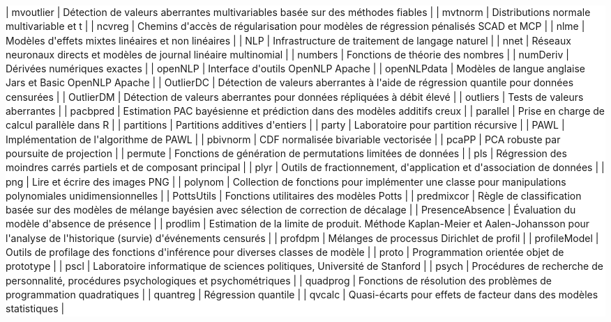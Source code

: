 | mvoutlier | Détection de valeurs aberrantes multivariables basée sur des méthodes fiables |
| mvtnorm | Distributions normale multivariable et t |
| ncvreg | Chemins d'accès de régularisation pour modèles de régression pénalisés SCAD et MCP |
| nlme | Modèles d'effets mixtes linéaires et non linéaires |
| NLP | Infrastructure de traitement de langage naturel |
| nnet | Réseaux neuronaux directs et modèles de journal linéaire multinomial |
| numbers | Fonctions de théorie des nombres |
| numDeriv | Dérivées numériques exactes |
| openNLP | Interface d'outils OpenNLP Apache |
| openNLPdata | Modèles de langue anglaise Jars et Basic OpenNLP Apache |
| OutlierDC | Détection de valeurs aberrantes à l'aide de régression quantile pour données censurées |
| OutlierDM | Détection de valeurs aberrantes pour données répliquées à débit élevé |
| outliers | Tests de valeurs aberrantes |
| pacbpred | Estimation PAC bayésienne et prédiction dans des modèles additifs creux |
| parallel | Prise en charge de calcul parallèle dans R |
| partitions | Partitions additives d'entiers |
| party | Laboratoire pour partition récursive |
| PAWL | Implémentation de l'algorithme de PAWL |
| pbivnorm | CDF normalisée bivariable vectorisée |
| pcaPP | PCA robuste par poursuite de projection |
| permute | Fonctions de génération de permutations limitées de données |
| pls | Régression des moindres carrés partiels et de composant principal |
| plyr | Outils de fractionnement, d'application et d'association de données |
| png | Lire et écrire des images PNG |
| polynom | Collection de fonctions pour implémenter une classe pour manipulations polynomiales unidimensionnelles |
| PottsUtils | Fonctions utilitaires des modèles Potts |
| predmixcor | Règle de classification basée sur des modèles de mélange bayésien avec sélection de correction de décalage |
| PresenceAbsence | Évaluation du modèle d'absence de présence |
| prodlim | Estimation de la limite de produit. Méthode Kaplan-Meier et Aalen-Johansson pour l'analyse de l'historique (survie) d'événements censurés |
| profdpm | Mélanges de processus Dirichlet de profil |
| profileModel | Outils de profilage des fonctions d'inférence pour diverses classes de modèle |
| proto | Programmation orientée objet de prototype |
| pscl | Laboratoire informatique de sciences politiques, Université de Stanford |
| psych | Procédures de recherche de personnalité, procédures psychologiques et psychométriques |
| quadprog | Fonctions de résolution des problèmes de programmation quadratiques |
| quantreg | Régression quantile |
| qvcalc | Quasi-écarts pour effets de facteur dans des modèles statistiques |
